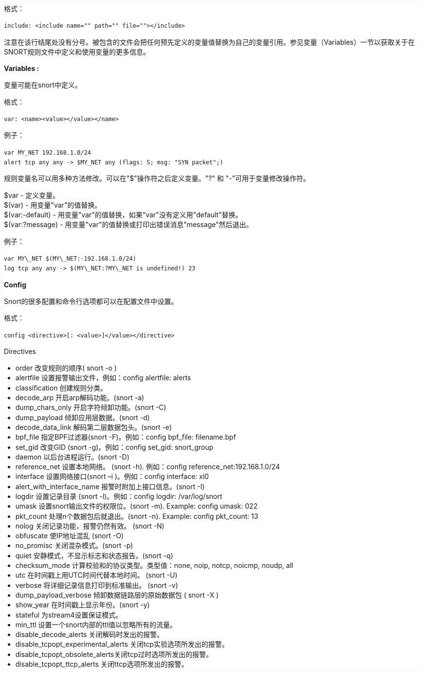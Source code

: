 格式：

    include: <include name="" path="" file=""></include>

注意在该行结尾处没有分号。被包含的文件会把任何预先定义的变量值替换为自己的变量引用。参见变量（Variables）一节以获取关于在SNORT规则文件中定义和使用变量的更多信息。

**Variables :**

变量可能在snort中定义。

格式：

    var: <name><value></value></name>

例子：

    var MY_NET 192.168.1.0/24   
    alert tcp any any -> $MY_NET any (flags: S; msg: "SYN packet";)

规则变量名可以用多种方法修改。可以在"$"操作符之后定义变量。"?" 和 "-"可用于变量修改操作符。

$var - 定义变量。  
$(var) - 用变量"var"的值替换。  
$(var:-default) - 用变量"var"的值替换，如果"var"没有定义用"default"替换。   
$(var:?message) - 用变量"var"的值替换或打印出错误消息"message"然后退出。 

例子：

    var MY\_NET $(MY\_NET:-192.168.1.0/24)   
    log tcp any any -> $(MY\_NET:?MY\_NET is undefined!) 23

**Config**

Snort的很多配置和命令行选项都可以在配置文件中设置。

格式：

    config <directive>[: <value>]</value></directive>

Directives

*   order 改变规则的顺序( snort -o )
*   alertfile 设置报警输出文件，例如：config alertfile: alerts
*   classification 创建规则分类。
*   decode_arp 开启arp解码功能。(snort -a)
*   dump\_chars\_only 开启字符倾卸功能。(snort -C)
*   dump_payload 倾卸应用层数据。(snort -d)
*   decode\_data\_link 解码第二层数据包头。(snort -e)
*   bpf\_file 指定BPF过滤器(snort -F)。例如：config bpf\_file: filename.bpf
*   set\_gid 改变GID (snort -g)。例如：config set\_gid: snort_group
*   daemon 以后台进程运行。(snort -D)
*   reference\_net 设置本地网络。 (snort -h). 例如：config reference\_net:192.168.1.0/24
*   interface 设置网络接口(snort –i )。例如：config interface: xl0
*   alert\_with\_interface_name 报警时附加上接口信息。(snort -I)
*   logdir 设置记录目录 (snort -l)。例如：config logdir: /var/log/snort
*   umask 设置snort输出文件的权限位。(snort -m). Example: config umask: 022
*   pkt\_count 处理n个数据包后就退出。(snort -n). Example: config pkt\_count: 13
*   nolog 关闭记录功能，报警仍然有效。 (snort -N)
*   obfuscate 使IP地址混乱 (snort -O)
*   no_promisc 关闭混杂模式。(snort -p)
*   quiet 安静模式，不显示标志和状态报告。(snort -q)
*   checksum_mode 计算校验和的协议类型。类型值：none, noip, notcp, noicmp, noudp, all
*   utc 在时间戳上用UTC时间代替本地时间。 (snort -U)
*   verbose 将详细记录信息打印到标准输出。 (snort -v)
*   dump\_payload\_verbose 倾卸数据链路层的原始数据包 ( snort -X )
*   show_year 在时间戳上显示年份。(snort -y)
*   stateful 为stream4设置保证模式。
*   min_ttl 设置一个snort内部的ttl值以忽略所有的流量。
*   disable\_decode\_alerts 关闭解码时发出的报警。
*   disable\_tcpopt\_experimental_alerts 关闭tcp实验选项所发出的报警。
*   disable\_tcpopt\_obsolete_alerts关闭tcp过时选项所发出的报警。
*   disable\_tcpopt\_ttcp_alerts 关闭ttcp选项所发出的报警。

 [1]: http://www.linuxfans.org/nuke/%22http://www.pornsite.com%22
 [2]: http://www.linuxfans.org/nuke/%22http://www.snort.org/snort-db%22